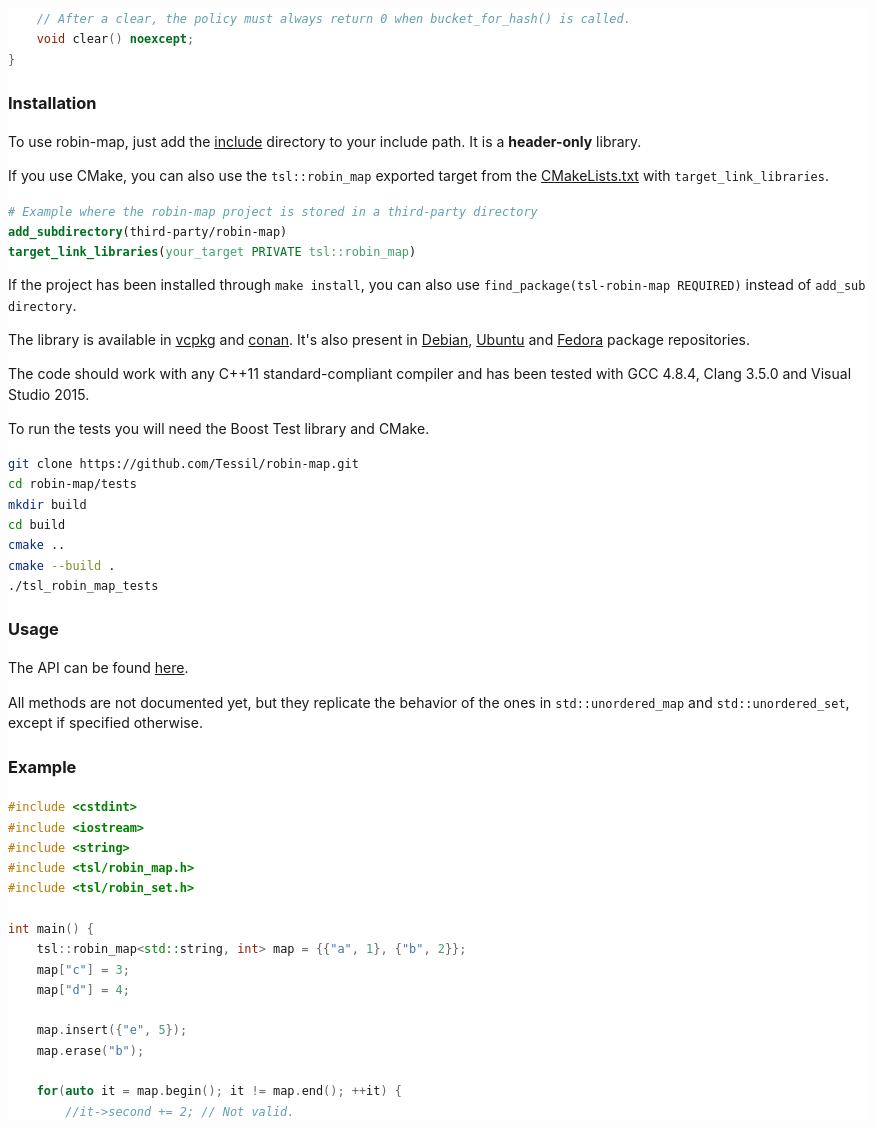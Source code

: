 ```c++
    // After a clear, the policy must always return 0 when bucket_for_hash() is called.
    void clear() noexcept;
}
```

### Installation

To use robin-map, just add the [include](include/) directory to your include path. It is a **header-only** library.

If you use CMake, you can also use the `tsl::robin_map` exported target from the [CMakeLists.txt](CMakeLists.txt) with `target_link_libraries`. 
```cmake
# Example where the robin-map project is stored in a third-party directory
add_subdirectory(third-party/robin-map)
target_link_libraries(your_target PRIVATE tsl::robin_map)  
```

If the project has been installed through `make install`, you can also use `find_package(tsl-robin-map REQUIRED)` instead of `add_subdirectory`.

The library is available in [vcpkg](https://github.com/Microsoft/vcpkg/tree/master/ports/robin-map) and [conan](https://conan.io/center/tsl-robin-map). It's also present in [Debian](https://packages.debian.org/buster/robin-map-dev), [Ubuntu](https://packages.ubuntu.com/disco/robin-map-dev) and [Fedora](https://apps.fedoraproject.org/packages/robin-map-devel) package repositories.

The code should work with any C++11 standard-compliant compiler and has been tested with GCC 4.8.4, Clang 3.5.0 and Visual Studio 2015.

To run the tests you will need the Boost Test library and CMake.

```bash
git clone https://github.com/Tessil/robin-map.git
cd robin-map/tests
mkdir build
cd build
cmake ..
cmake --build .
./tsl_robin_map_tests
```

### Usage

The API can be found [here](https://tessil.github.io/robin-map/). 

All methods are not documented yet, but they replicate the behavior of the ones in `std::unordered_map` and `std::unordered_set`, except if specified otherwise.


### Example

```c++
#include <cstdint>
#include <iostream>
#include <string>
#include <tsl/robin_map.h>
#include <tsl/robin_set.h>

int main() {
    tsl::robin_map<std::string, int> map = {{"a", 1}, {"b", 2}};
    map["c"] = 3;
    map["d"] = 4;
    
    map.insert({"e", 5});
    map.erase("b");
    
    for(auto it = map.begin(); it != map.end(); ++it) {
        //it->second += 2; // Not valid.
```